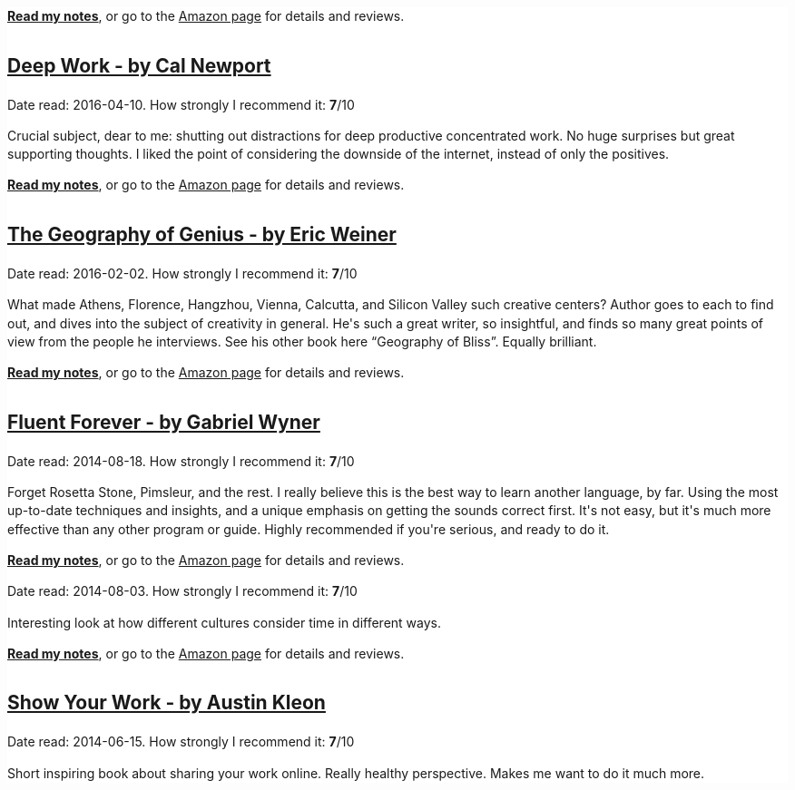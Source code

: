 **[Read my notes](https://sive.rs/book/Peak)**, or go to the [Amazon page](https://www.amazon.com/dp/0544456238?tag=sivers-20) for details and reviews.

## [Deep Work - by Cal Newport](https://sive.rs/book/DeepWork)

Date read: 2016-04-10. How strongly I recommend it: **7**/10

Crucial subject, dear to me: shutting out distractions for deep productive concentrated work. No huge surprises but great supporting thoughts. I liked the point of considering the downside of the internet, instead of only the positives.

**[Read my notes](https://sive.rs/book/DeepWork)**, or go to the [Amazon page](https://www.amazon.com/dp/1455586692?tag=sivers-20) for details and reviews.

## [The Geography of Genius - by Eric Weiner](https://sive.rs/book/GeographyOfGenius)

Date read: 2016-02-02. How strongly I recommend it: **7**/10

What made Athens, Florence, Hangzhou, Vienna, Calcutta, and Silicon Valley such creative centers? Author goes to each to find out, and dives into the subject of creativity in general. He's such a great writer, so insightful, and finds so many great points of view from the people he interviews. See his other book here “Geography of Bliss”. Equally brilliant.

**[Read my notes](https://sive.rs/book/GeographyOfGenius)**, or go to the [Amazon page](https://www.amazon.com/dp/1451691653?tag=sivers-20) for details and reviews.

## [Fluent Forever - by Gabriel Wyner](https://sive.rs/book/FluentForever)

Date read: 2014-08-18. How strongly I recommend it: **7**/10

Forget Rosetta Stone, Pimsleur, and the rest. I really believe this is the best way to learn another language, by far. Using the most up-to-date techniques and insights, and a unique emphasis on getting the sounds correct first. It's not easy, but it's much more effective than any other program or guide. Highly recommended if you're serious, and ready to do it.

**[Read my notes](https://sive.rs/book/FluentForever)**, or go to the [Amazon page](https://www.amazon.com/dp/0385348118?tag=sivers-20) for details and reviews.

Date read: 2014-08-03. How strongly I recommend it: **7**/10

Interesting look at how different cultures consider time in different ways.

**[Read my notes](https://sive.rs/book/GeographyOfTime)**, or go to the [Amazon page](https://www.amazon.com/dp/0465026427?tag=sivers-20) for details and reviews.

## [Show Your Work - by Austin Kleon](https://sive.rs/book/ShowYourWork)

Date read: 2014-06-15. How strongly I recommend it: **7**/10

Short inspiring book about sharing your work online. Really healthy perspective. Makes me want to do it much more.
